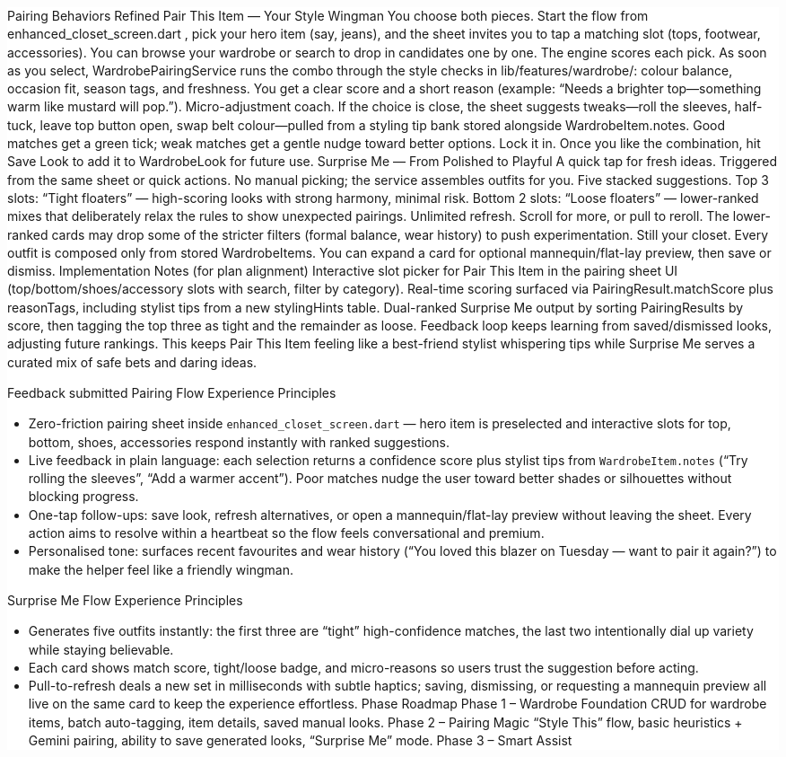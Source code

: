 
Pairing Behaviors Refined
Pair This Item — Your Style Wingman
You choose both pieces. Start the flow from 
enhanced_closet_screen.dart
, pick your hero item (say, jeans), and the sheet invites you to tap a matching slot (tops, footwear, accessories). You can browse your wardrobe or search to drop in candidates one by one.
The engine scores each pick. As soon as you select, WardrobePairingService runs the combo through the style checks in lib/features/wardrobe/: colour balance, occasion fit, season tags, and freshness. You get a clear score and a short reason (example: “Needs a brighter top—something warm like mustard will pop.”).
Micro-adjustment coach. If the choice is close, the sheet suggests tweaks—roll the sleeves, half-tuck, leave top button open, swap belt colour—pulled from a styling tip bank stored alongside WardrobeItem.notes. Good matches get a green tick; weak matches get a gentle nudge toward better options.
Lock it in. Once you like the combination, hit Save Look to add it to WardrobeLook for future use.
Surprise Me — From Polished to Playful
A quick tap for fresh ideas. Triggered from the same sheet or quick actions. No manual picking; the service assembles outfits for you.
Five stacked suggestions.
Top 3 slots: “Tight floaters” — high-scoring looks with strong harmony, minimal risk.
Bottom 2 slots: “Loose floaters” — lower-ranked mixes that deliberately relax the rules to show unexpected pairings.
Unlimited refresh. Scroll for more, or pull to reroll. The lower-ranked cards may drop some of the stricter filters (formal balance, wear history) to push experimentation.
Still your closet. Every outfit is composed only from stored WardrobeItems. You can expand a card for optional mannequin/flat-lay preview, then save or dismiss.
Implementation Notes (for plan alignment)
Interactive slot picker for Pair This Item in the pairing sheet UI (top/bottom/shoes/accessory slots with search, filter by category).
Real-time scoring surfaced via PairingResult.matchScore plus reasonTags, including stylist tips from a new stylingHints table.
Dual-ranked Surprise Me output by sorting PairingResults by score, then tagging the top three as tight and the remainder as loose.
Feedback loop keeps learning from saved/dismissed looks, adjusting future rankings.
This keeps Pair This Item feeling like a best-friend stylist whispering tips while Surprise Me serves a curated mix of safe bets and daring ideas.

Feedback submitted
Pairing Flow Experience Principles
- Zero-friction pairing sheet inside `enhanced_closet_screen.dart` — hero item is preselected and interactive slots for top, bottom, shoes, accessories respond instantly with ranked suggestions.
- Live feedback in plain language: each selection returns a confidence score plus stylist tips from `WardrobeItem.notes` (“Try rolling the sleeves”, “Add a warmer accent”). Poor matches nudge the user toward better shades or silhouettes without blocking progress.
- One-tap follow-ups: save look, refresh alternatives, or open a mannequin/flat-lay preview without leaving the sheet. Every action aims to resolve within a heartbeat so the flow feels conversational and premium.
- Personalised tone: surfaces recent favourites and wear history (“You loved this blazer on Tuesday — want to pair it again?”) to make the helper feel like a friendly wingman.

Surprise Me Flow Experience Principles
- Generates five outfits instantly: the first three are “tight” high-confidence matches, the last two intentionally dial up variety while staying believable.
- Each card shows match score, tight/loose badge, and micro-reasons so users trust the suggestion before acting.
- Pull-to-refresh deals a new set in milliseconds with subtle haptics; saving, dismissing, or requesting a mannequin preview all live on the same card to keep the experience effortless.
Phase Roadmap
Phase 1 – Wardrobe Foundation
CRUD for wardrobe items, batch auto-tagging, item details, saved manual looks.
Phase 2 – Pairing Magic
“Style This” flow, basic heuristics + Gemini pairing, ability to save generated looks, “Surprise Me” mode.
Phase 3 – Smart Assist